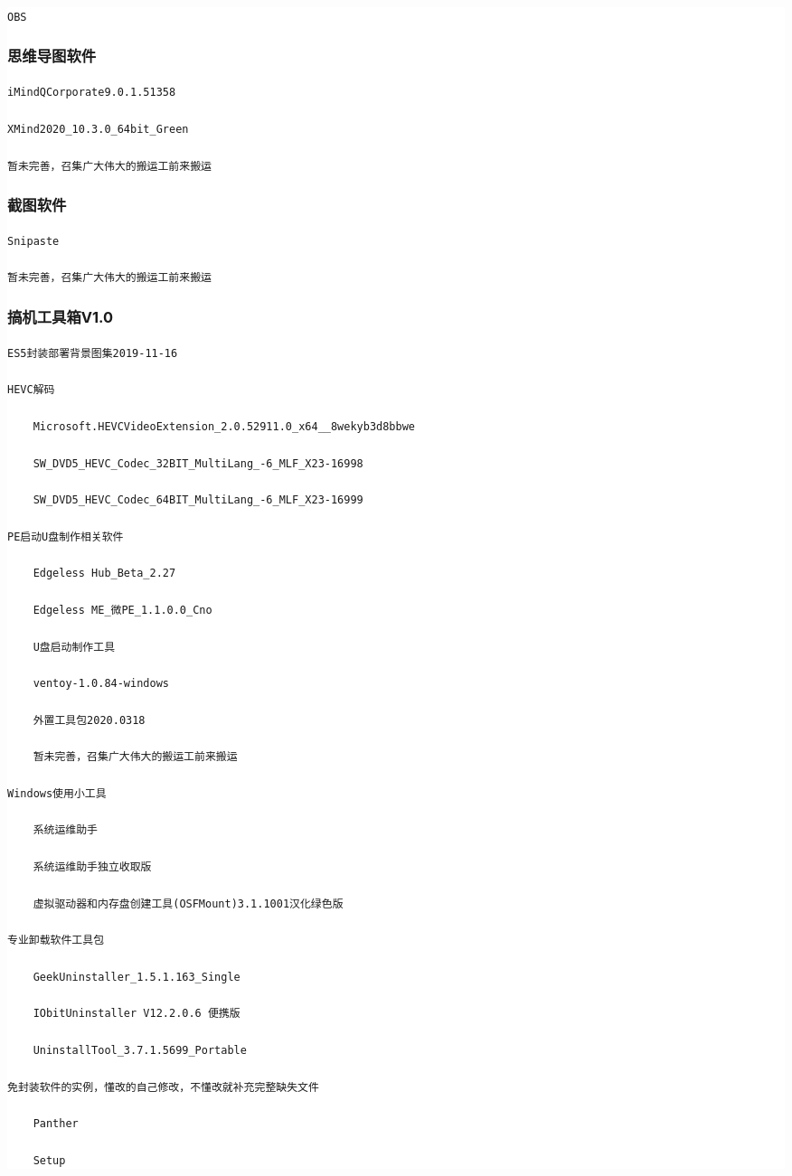 	OBS
	
### 思维导图软件
	
	iMindQCorporate9.0.1.51358
	
	XMind2020_10.3.0_64bit_Green
	
	暂未完善，召集广大伟大的搬运工前来搬运

### 截图软件
	
	Snipaste
	
	暂未完善，召集广大伟大的搬运工前来搬运

### 搞机工具箱V1.0
	
	ES5封装部署背景图集2019-11-16
	
	HEVC解码
		
		Microsoft.HEVCVideoExtension_2.0.52911.0_x64__8wekyb3d8bbwe
		
		SW_DVD5_HEVC_Codec_32BIT_MultiLang_-6_MLF_X23-16998
		
		SW_DVD5_HEVC_Codec_64BIT_MultiLang_-6_MLF_X23-16999
	
	PE启动U盘制作相关软件
		
		Edgeless Hub_Beta_2.27
		
		Edgeless ME_微PE_1.1.0.0_Cno
		
		U盘启动制作工具
		
		ventoy-1.0.84-windows
		
		外置工具包2020.0318
		
		暂未完善，召集广大伟大的搬运工前来搬运
	
	Windows使用小工具
		
		系统运维助手
		
		系统运维助手独立收取版
		
		虚拟驱动器和内存盘创建工具(OSFMount)3.1.1001汉化绿色版
	
	专业卸载软件工具包
		
		GeekUninstaller_1.5.1.163_Single
		
		IObitUninstaller V12.2.0.6 便携版
		
		UninstallTool_3.7.1.5699_Portable
	
	免封装软件的实例，懂改的自己修改，不懂改就补充完整缺失文件
		
		Panther
		
		Setup
	